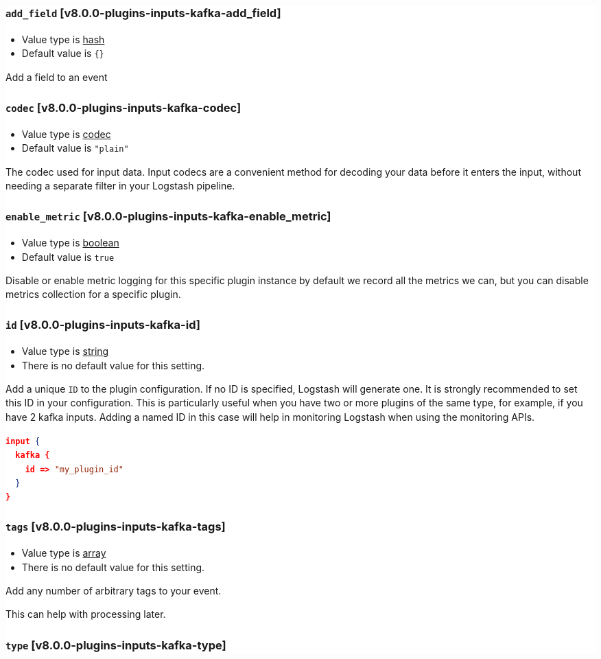 ### `add_field` [v8.0.0-plugins-inputs-kafka-add_field]

* Value type is [hash](logstash://reference/configuration-file-structure.md#hash)
* Default value is `{}`

Add a field to an event


### `codec` [v8.0.0-plugins-inputs-kafka-codec]

* Value type is [codec](logstash://reference/configuration-file-structure.md#codec)
* Default value is `"plain"`

The codec used for input data. Input codecs are a convenient method for decoding your data before it enters the input, without needing a separate filter in your Logstash pipeline.


### `enable_metric` [v8.0.0-plugins-inputs-kafka-enable_metric]

* Value type is [boolean](logstash://reference/configuration-file-structure.md#boolean)
* Default value is `true`

Disable or enable metric logging for this specific plugin instance by default we record all the metrics we can, but you can disable metrics collection for a specific plugin.


### `id` [v8.0.0-plugins-inputs-kafka-id]

* Value type is [string](logstash://reference/configuration-file-structure.md#string)
* There is no default value for this setting.

Add a unique `ID` to the plugin configuration. If no ID is specified, Logstash will generate one. It is strongly recommended to set this ID in your configuration. This is particularly useful when you have two or more plugins of the same type, for example, if you have 2 kafka inputs. Adding a named ID in this case will help in monitoring Logstash when using the monitoring APIs.

```json
input {
  kafka {
    id => "my_plugin_id"
  }
}
```


### `tags` [v8.0.0-plugins-inputs-kafka-tags]

* Value type is [array](logstash://reference/configuration-file-structure.md#array)
* There is no default value for this setting.

Add any number of arbitrary tags to your event.

This can help with processing later.


### `type` [v8.0.0-plugins-inputs-kafka-type]
